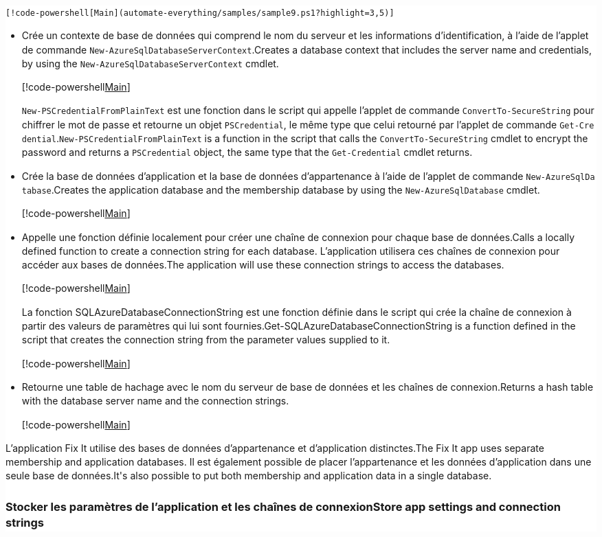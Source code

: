     [!code-powershell[Main](automate-everything/samples/sample9.ps1?highlight=3,5)]
- <span data-ttu-id="6b4d7-198">Crée un contexte de base de données qui comprend le nom du serveur et les informations d’identification, à l’aide de l’applet de commande `New-AzureSqlDatabaseServerContext`.</span><span class="sxs-lookup"><span data-stu-id="6b4d7-198">Creates a database context that includes the server name and credentials, by using the `New-AzureSqlDatabaseServerContext` cmdlet.</span></span>

    [!code-powershell[Main](automate-everything/samples/sample10.ps1?highlight=4)]

    <span data-ttu-id="6b4d7-199">`New-PSCredentialFromPlainText` est une fonction dans le script qui appelle l’applet de commande `ConvertTo-SecureString` pour chiffrer le mot de passe et retourne un objet `PSCredential`, le même type que celui retourné par l’applet de commande `Get-Credential`.</span><span class="sxs-lookup"><span data-stu-id="6b4d7-199">`New-PSCredentialFromPlainText` is a function in the script that calls the `ConvertTo-SecureString` cmdlet to encrypt the password and returns a `PSCredential` object, the same type that the `Get-Credential` cmdlet returns.</span></span>
- <span data-ttu-id="6b4d7-200">Crée la base de données d’application et la base de données d’appartenance à l’aide de l’applet de commande `New-AzureSqlDatabase`.</span><span class="sxs-lookup"><span data-stu-id="6b4d7-200">Creates the application database and the membership database by using the `New-AzureSqlDatabase` cmdlet.</span></span>

    [!code-powershell[Main](automate-everything/samples/sample11.ps1?highlight=2,5)]
- <span data-ttu-id="6b4d7-201">Appelle une fonction définie localement pour créer une chaîne de connexion pour chaque base de données.</span><span class="sxs-lookup"><span data-stu-id="6b4d7-201">Calls a locally defined function to create a connection string for each database.</span></span> <span data-ttu-id="6b4d7-202">L’application utilisera ces chaînes de connexion pour accéder aux bases de données.</span><span class="sxs-lookup"><span data-stu-id="6b4d7-202">The application will use these connection strings to access the databases.</span></span> 

    [!code-powershell[Main](automate-everything/samples/sample12.ps1?highlight=1-2)]

    <span data-ttu-id="6b4d7-203">La fonction SQLAzureDatabaseConnectionString est une fonction définie dans le script qui crée la chaîne de connexion à partir des valeurs de paramètres qui lui sont fournies.</span><span class="sxs-lookup"><span data-stu-id="6b4d7-203">Get-SQLAzureDatabaseConnectionString is a function defined in the script that creates the connection string from the parameter values supplied to it.</span></span>

    [!code-powershell[Main](automate-everything/samples/sample13.ps1?highlight=1)]
- <span data-ttu-id="6b4d7-204">Retourne une table de hachage avec le nom du serveur de base de données et les chaînes de connexion.</span><span class="sxs-lookup"><span data-stu-id="6b4d7-204">Returns a hash table with the database server name and the connection strings.</span></span>

    [!code-powershell[Main](automate-everything/samples/sample14.ps1)]

<span data-ttu-id="6b4d7-205">L’application Fix It utilise des bases de données d’appartenance et d’application distinctes.</span><span class="sxs-lookup"><span data-stu-id="6b4d7-205">The Fix It app uses separate membership and application databases.</span></span> <span data-ttu-id="6b4d7-206">Il est également possible de placer l’appartenance et les données d’application dans une seule base de données.</span><span class="sxs-lookup"><span data-stu-id="6b4d7-206">It's also possible to put both membership and application data in a single database.</span></span>

### <a name="store-app-settings-and-connection-strings"></a><span data-ttu-id="6b4d7-207">Stocker les paramètres de l’application et les chaînes de connexion</span><span class="sxs-lookup"><span data-stu-id="6b4d7-207">Store app settings and connection strings</span></span>
